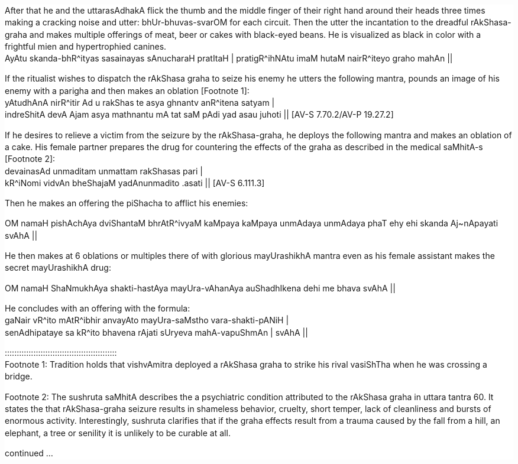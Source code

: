 After that he and the uttarasAdhakA flick the thumb and the middle
finger of their right hand around their heads three times making a
cracking noise and utter: bhUr-bhuvas-svarOM for each circuit. Then the
utter the incantation to the dreadful rAkShasa-graha and makes multiple
offerings of meat, beer or cakes with black-eyed beans. He is visualized
as black in color with a frightful mien and hypertrophied canines.  
AyAtu skanda-bhR^ityas sasainayas sAnucharaH pratItaH \| pratigR^ihNAtu
imaM hutaM nairR^iteyo graho mahAn \|\|

If the ritualist wishes to dispatch the rAkShasa graha to seize his
enemy he utters the following mantra, pounds an image of his enemy with
a parigha and then makes an oblation \[Footnote 1\]:  
yAtudhAnA nirR^itir Ad u rakShas te asya ghnantv anR^itena satyam \|  
indreShitA devA Ajam asya mathnantu mA tat saM pAdi yad asau juhoti \|\|
\[AV-S 7.70.2/AV-P 19.27.2\]

If he desires to relieve a victim from the seizure by the
rAkShasa-graha, he deploys the following mantra and makes an oblation of
a cake. His female partner prepares the drug for countering the effects
of the graha as described in the medical saMhitA-s \[Footnote 2\]:  
devainasAd unmaditam unmattam rakShasas pari \|  
kR^iNomi vidvAn bheShajaM yadAnunmadito .asati \|\| \[AV-S 6.111.3\]

Then he makes an offering the piShacha to afflict his enemies:

OM namaH pishAchAya dviShantaM bhrAtR^ivyaM kaMpaya kaMpaya unmAdaya
unmAdaya phaT ehy ehi skanda Aj\~nApayati svAhA \|\|

He then makes at 6 oblations or multiples there of with glorious
mayUrashikhA mantra even as his female assistant makes the secret
mayUrashikhA drug:

OM namaH ShaNmukhAya shakti-hastAya mayUra-vAhanAya auShadhIkena dehi me
bhava svAhA \|\|

He concludes with an offering with the formula:  
gaNair vR^ito mAtR^ibhir anvayAto mayUra-saMstho vara-shakti-pANiH \|  
senAdhipataye sa kR^ito bhavena rAjati sUryeva mahA-vapuShmAn \| svAhA
\|\|

:::::::::::::::::::::::::::::::::::::::::::::::  
Footnote 1: Tradition holds that vishvAmitra deployed a rAkShasa graha
to strike his rival vasiShTha when he was crossing a bridge.

Footnote 2: The sushruta saMhitA describes the a psychiatric condition
attributed to the rAkShasa graha in uttara tantra 60. It states the that
rAkShasa-graha seizure results in shameless behavior, cruelty, short
temper, lack of cleanliness and bursts of enormous activity.
Interestingly, sushruta clarifies that if the graha effects result from
a trauma caused by the fall from a hill, an elephant, a tree or senility
it is unlikely to be curable at all.

continued …

